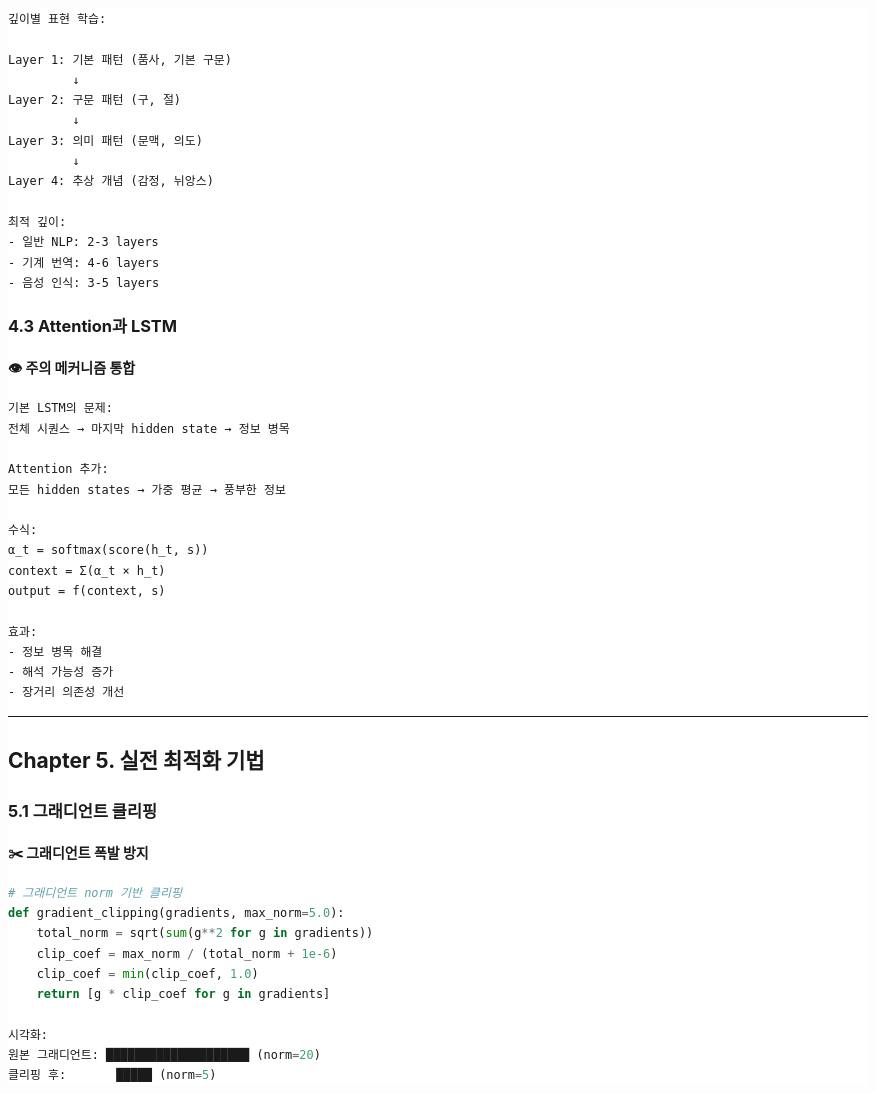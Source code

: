 ```
깊이별 표현 학습:

Layer 1: 기본 패턴 (품사, 기본 구문)
         ↓
Layer 2: 구문 패턴 (구, 절)
         ↓
Layer 3: 의미 패턴 (문맥, 의도)
         ↓
Layer 4: 추상 개념 (감정, 뉘앙스)

최적 깊이:
- 일반 NLP: 2-3 layers
- 기계 번역: 4-6 layers
- 음성 인식: 3-5 layers
```

### 4.3 Attention과 LSTM

#### 👁️ **주의 메커니즘 통합**

```
기본 LSTM의 문제:
전체 시퀀스 → 마지막 hidden state → 정보 병목

Attention 추가:
모든 hidden states → 가중 평균 → 풍부한 정보

수식:
α_t = softmax(score(h_t, s))
context = Σ(α_t × h_t)
output = f(context, s)

효과:
- 정보 병목 해결
- 해석 가능성 증가
- 장거리 의존성 개선
```

---

## Chapter 5. 실전 최적화 기법

### 5.1 그래디언트 클리핑

#### ✂️ **그래디언트 폭발 방지**

```python
# 그래디언트 norm 기반 클리핑
def gradient_clipping(gradients, max_norm=5.0):
    total_norm = sqrt(sum(g**2 for g in gradients))
    clip_coef = max_norm / (total_norm + 1e-6)
    clip_coef = min(clip_coef, 1.0)
    return [g * clip_coef for g in gradients]

시각화:
원본 그래디언트: ████████████████████ (norm=20)
클리핑 후:       █████ (norm=5)
```
